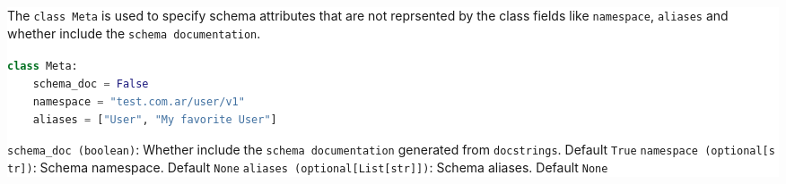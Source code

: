 The `class Meta` is used to specify schema attributes that are not reprsented by the class fields like `namespace`, `aliases` and whether include the `schema documentation`.

```python
class Meta:
    schema_doc = False
    namespace = "test.com.ar/user/v1"
    aliases = ["User", "My favorite User"]
```

`schema_doc (boolean)`: Whether include the `schema documentation` generated from `docstrings`. Default `True`
`namespace (optional[str])`: Schema namespace. Default `None`
`aliases (optional[List[str]])`: Schema aliases. Default `None`
